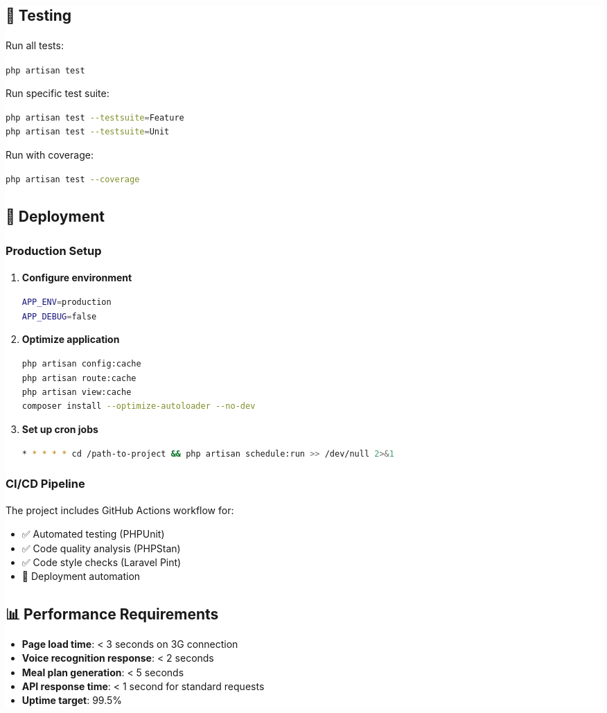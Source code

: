 ## 🧪 Testing

Run all tests:
```bash
php artisan test
```

Run specific test suite:
```bash
php artisan test --testsuite=Feature
php artisan test --testsuite=Unit
```

Run with coverage:
```bash
php artisan test --coverage
```

## 🚀 Deployment

### Production Setup

1. **Configure environment**
   ```bash
   APP_ENV=production
   APP_DEBUG=false
   ```

2. **Optimize application**
   ```bash
   php artisan config:cache
   php artisan route:cache
   php artisan view:cache
   composer install --optimize-autoloader --no-dev
   ```

3. **Set up cron jobs**
   ```bash
   * * * * * cd /path-to-project && php artisan schedule:run >> /dev/null 2>&1
   ```

### CI/CD Pipeline

The project includes GitHub Actions workflow for:
- ✅ Automated testing (PHPUnit)
- ✅ Code quality analysis (PHPStan)
- ✅ Code style checks (Laravel Pint)
- 🔄 Deployment automation

## 📊 Performance Requirements

- **Page load time**: < 3 seconds on 3G connection
- **Voice recognition response**: < 2 seconds
- **Meal plan generation**: < 5 seconds
- **API response time**: < 1 second for standard requests
- **Uptime target**: 99.5%
